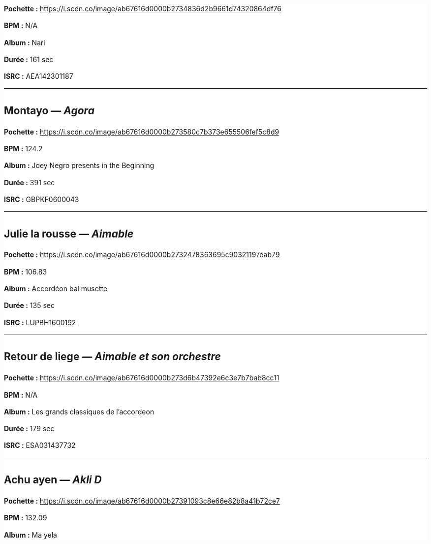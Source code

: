 **Pochette :** https://i.scdn.co/image/ab67616d0000b2734836d2b9661d74320864df76

**BPM :** N/A

**Album :** Nari

**Durée :** 161 sec

**ISRC :** AEA142301187

---
## Montayo — *Agora*

**Pochette :** https://i.scdn.co/image/ab67616d0000b273580c7b373e655506fef5c8d9

**BPM :** 124.2

**Album :** Joey Negro presents in the Beginning

**Durée :** 391 sec

**ISRC :** GBPKF0600043

---
## Julie la rousse — *Aimable*

**Pochette :** https://i.scdn.co/image/ab67616d0000b2732478363695c90321197eab79

**BPM :** 106.83

**Album :** Accordéon bal musette

**Durée :** 135 sec

**ISRC :** LUPBH1600192

---
## Retour de liege — *Aimable et son orchestre*

**Pochette :** https://i.scdn.co/image/ab67616d0000b273d6b47392e6c3e7b7bab8cc11

**BPM :** N/A

**Album :** Les grands classiques de l’accordeon

**Durée :** 179 sec

**ISRC :** ESA031437732

---
## Achu ayen — *Akli D*

**Pochette :** https://i.scdn.co/image/ab67616d0000b27391093c8e66e82b8a41b72ce7

**BPM :** 132.09

**Album :** Ma yela
